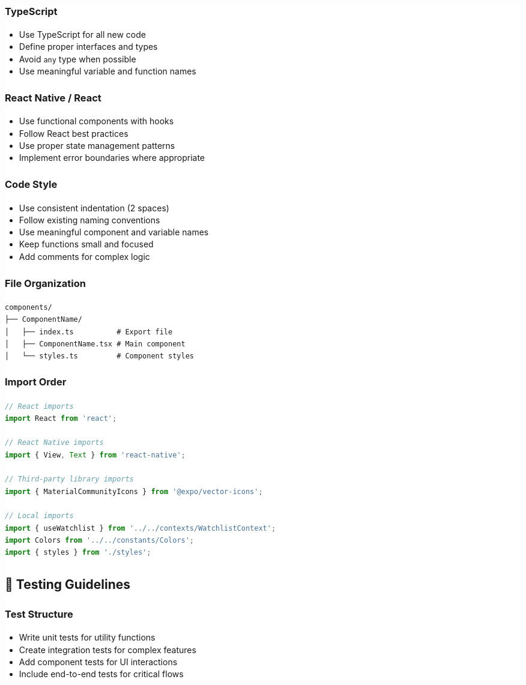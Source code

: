 ### TypeScript
- Use TypeScript for all new code
- Define proper interfaces and types
- Avoid `any` type when possible
- Use meaningful variable and function names

### React Native / React
- Use functional components with hooks
- Follow React best practices
- Use proper state management patterns
- Implement error boundaries where appropriate

### Code Style
- Use consistent indentation (2 spaces)
- Follow existing naming conventions
- Use meaningful component and variable names
- Keep functions small and focused
- Add comments for complex logic

### File Organization
```
components/
├── ComponentName/
│   ├── index.ts          # Export file
│   ├── ComponentName.tsx # Main component
│   └── styles.ts         # Component styles
```

### Import Order
```typescript
// React imports
import React from 'react';

// React Native imports
import { View, Text } from 'react-native';

// Third-party library imports
import { MaterialCommunityIcons } from '@expo/vector-icons';

// Local imports
import { useWatchlist } from '../../contexts/WatchlistContext';
import Colors from '../../constants/Colors';
import { styles } from './styles';
```

## 🧪 Testing Guidelines

### Test Structure
- Write unit tests for utility functions
- Create integration tests for complex features
- Add component tests for UI interactions
- Include end-to-end tests for critical flows
